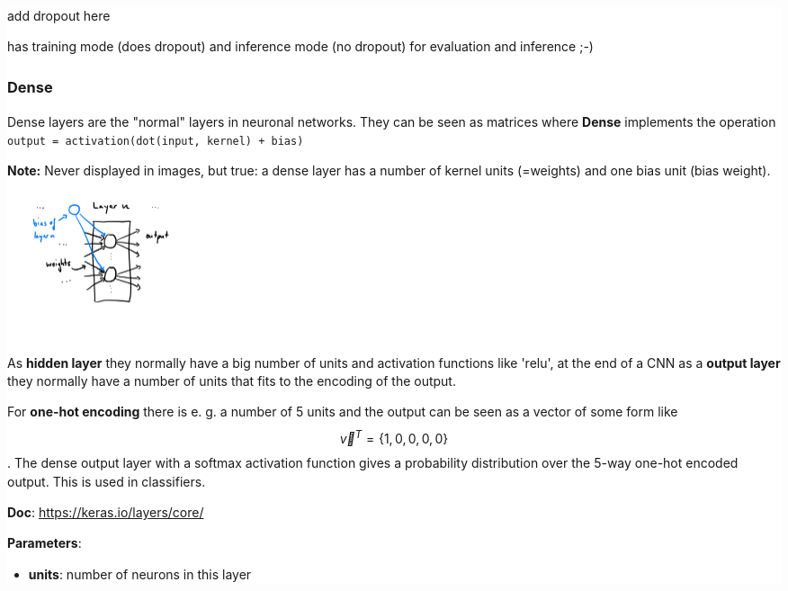 add dropout here

has training mode (does dropout) and inference mode (no dropout) for evaluation and inference ;-)

### Dense

Dense layers are the "normal" layers in neuronal networks. They can be seen as matrices where **Dense** implements the operation `output = activation(dot(input, kernel) + bias)`

**Note:** Never displayed in images, but true: a dense layer has a number of kernel units (=weights) and one bias unit (bias weight). 

<img src="Tensorflow%20notes.assets/dense_bias.jpg" alt="dense_bias" style="zoom:25%;" />

As **hidden layer** they normally have a big number of units and activation functions like 'relu', at the end of a CNN as a **output layer** they normally have a number of units that fits to the encoding of the output.

For **one-hot encoding** there is e. g. a number of 5 units and the output can be seen as a vector of some form like $$\vec{v}^T = \{ 1, 0, 0, 0, 0\}$$. The dense output layer with a softmax activation function gives a probability distribution over the 5-way one-hot encoded output. This is used in classifiers.

**Doc**: https://keras.io/layers/core/

**Parameters**:

* **units**: number of neurons in this layer
